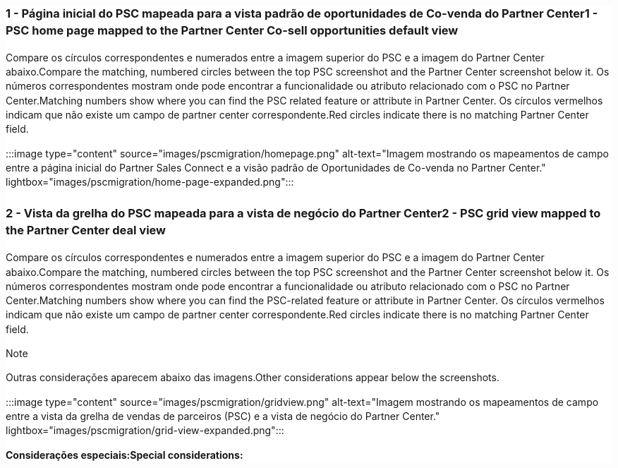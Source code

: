 ### <a name="1---psc-home-page-mapped-to-the-partner-center-co-sell-opportunities-default-view"></a><span data-ttu-id="1b7f5-328">1 - Página inicial do PSC mapeada para a vista padrão de oportunidades de Co-venda do Partner Center</span><span class="sxs-lookup"><span data-stu-id="1b7f5-328">1 - PSC home page mapped to the Partner Center Co-sell opportunities default view</span></span>

<span data-ttu-id="1b7f5-329">Compare os círculos correspondentes e numerados entre a imagem superior do PSC e a imagem do Partner Center abaixo.</span><span class="sxs-lookup"><span data-stu-id="1b7f5-329">Compare the matching, numbered circles between the top PSC screenshot and the Partner Center screenshot below it.</span></span> <span data-ttu-id="1b7f5-330">Os números correspondentes mostram onde pode encontrar a funcionalidade ou atributo relacionado com o PSC no Partner Center.</span><span class="sxs-lookup"><span data-stu-id="1b7f5-330">Matching numbers show where you can find the PSC related feature or attribute in Partner Center.</span></span> <span data-ttu-id="1b7f5-331">Os círculos vermelhos indicam que não existe um campo de partner center correspondente.</span><span class="sxs-lookup"><span data-stu-id="1b7f5-331">Red circles indicate there is no matching Partner Center field.</span></span>  

:::image type="content" source="images/pscmigration/homepage.png" alt-text="Imagem mostrando os mapeamentos de campo entre a página inicial do Partner Sales Connect e a visão padrão de Oportunidades de Co-venda no Partner Center." lightbox="images/pscmigration/home-page-expanded.png":::

### <a name="2---psc-grid-view-mapped-to-the-partner-center-deal-view"></a><span data-ttu-id="1b7f5-333">2 - Vista da grelha do PSC mapeada para a vista de negócio do Partner Center</span><span class="sxs-lookup"><span data-stu-id="1b7f5-333">2 - PSC grid view mapped to the Partner Center deal view</span></span>

<span data-ttu-id="1b7f5-334">Compare os círculos correspondentes e numerados entre a imagem superior do PSC e a imagem do Partner Center abaixo.</span><span class="sxs-lookup"><span data-stu-id="1b7f5-334">Compare the matching, numbered circles between the top PSC screenshot and the Partner Center screenshot below it.</span></span> <span data-ttu-id="1b7f5-335">Os números correspondentes mostram onde pode encontrar a funcionalidade ou atributo relacionado com o PSC no Partner Center.</span><span class="sxs-lookup"><span data-stu-id="1b7f5-335">Matching numbers show where you can find the PSC-related feature or attribute in Partner Center.</span></span> <span data-ttu-id="1b7f5-336">Os círculos vermelhos indicam que não existe um campo de partner center correspondente.</span><span class="sxs-lookup"><span data-stu-id="1b7f5-336">Red circles indicate there is no matching Partner Center field.</span></span>  

> [!NOTE]
> <span data-ttu-id="1b7f5-337">Outras considerações aparecem abaixo das imagens.</span><span class="sxs-lookup"><span data-stu-id="1b7f5-337">Other considerations appear below the screenshots.</span></span>

:::image type="content" source="images/pscmigration/gridview.png" alt-text="Imagem mostrando os mapeamentos de campo entre a vista da grelha de vendas de parceiros (PSC) e a vista de negócio do Partner Center." lightbox="images/pscmigration/grid-view-expanded.png":::

<span data-ttu-id="1b7f5-339">**Considerações especiais:**</span><span class="sxs-lookup"><span data-stu-id="1b7f5-339">**Special considerations:**</span></span>
